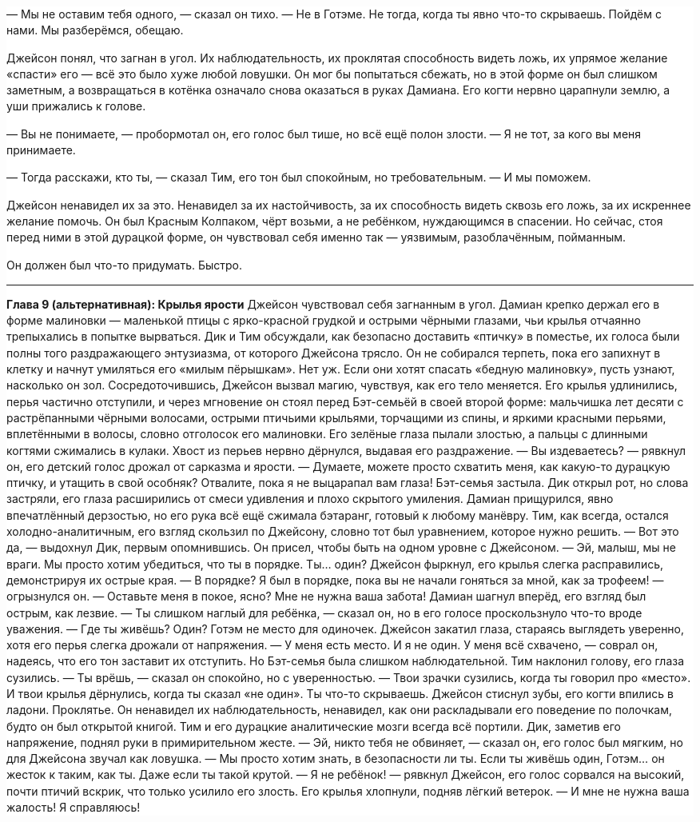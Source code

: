 — Мы не оставим тебя одного, — сказал он тихо. — Не в Готэме. Не тогда, когда ты явно что-то скрываешь. Пойдём с нами. Мы разберёмся, обещаю.

Джейсон понял, что загнан в угол. Их наблюдательность, их проклятая способность видеть ложь, их упрямое желание «спасти» его — всё это было хуже любой ловушки. Он мог бы попытаться сбежать, но в этой форме он был слишком заметным, а возвращаться в котёнка означало снова оказаться в руках Дамиана. Его когти нервно царапнули землю, а уши прижались к голове.

— Вы не понимаете, — пробормотал он, его голос был тише, но всё ещё полон злости. — Я не тот, за кого вы меня принимаете.

— Тогда расскажи, кто ты, — сказал Тим, его тон был спокойным, но требовательным. — И мы поможем.

Джейсон ненавидел их за это. Ненавидел за их настойчивость, за их способность видеть сквозь его ложь, за их искреннее желание помочь. Он был Красным Колпаком, чёрт возьми, а не ребёнком, нуждающимся в спасении. Но сейчас, стоя перед ними в этой дурацкой форме, он чувствовал себя именно так — уязвимым, разоблачённым, пойманным.

Он должен был что-то придумать. Быстро.

---

**Глава 9 (альтернативная): Крылья ярости**
Джейсон чувствовал себя загнанным в угол. Дамиан крепко держал его в форме малиновки — маленькой птицы с ярко-красной грудкой и острыми чёрными глазами, чьи крылья отчаянно трепыхались в попытке вырваться. Дик и Тим обсуждали, как безопасно доставить «птичку» в поместье, их голоса были полны того раздражающего энтузиазма, от которого Джейсона трясло. Он не собирался терпеть, пока его запихнут в клетку и начнут умиляться его «милым пёрышкам». Нет уж. Если они хотят спасать «бедную малиновку», пусть узнают, насколько он зол.
Сосредоточившись, Джейсон вызвал магию, чувствуя, как его тело меняется. Его крылья удлинились, перья частично отступили, и через мгновение он стоял перед Бэт-семьёй в своей второй форме: мальчишка лет десяти с растрёпанными чёрными волосами, острыми птичьими крыльями, торчащими из спины, и яркими красными перьями, вплетёнными в волосы, словно отголосок его малиновки. Его зелёные глаза пылали злостью, а пальцы с длинными когтями сжимались в кулаки. Хвост из перьев нервно дёрнулся, выдавая его раздражение.
— Вы издеваетесь? — рявкнул он, его детский голос дрожал от сарказма и ярости. — Думаете, можете просто схватить меня, как какую-то дурацкую птичку, и утащить в свой особняк? Отвалите, пока я не выцарапал вам глаза!
Бэт-семья застыла. Дик открыл рот, но слова застряли, его глаза расширились от смеси удивления и плохо скрытого умиления. Дамиан прищурился, явно впечатлённый дерзостью, но его рука всё ещё сжимала бэтаранг, готовый к любому манёвру. Тим, как всегда, остался холодно-аналитичным, его взгляд скользил по Джейсону, словно тот был уравнением, которое нужно решить.
— Вот это да, — выдохнул Дик, первым опомнившись. Он присел, чтобы быть на одном уровне с Джейсоном. — Эй, малыш, мы не враги. Мы просто хотим убедиться, что ты в порядке. Ты… один?
Джейсон фыркнул, его крылья слегка расправились, демонстрируя их острые края.
— В порядке? Я был в порядке, пока вы не начали гоняться за мной, как за трофеем! — огрызнулся он. — Оставьте меня в покое, ясно? Мне не нужна ваша забота!
Дамиан шагнул вперёд, его взгляд был острым, как лезвие.
— Ты слишком наглый для ребёнка, — сказал он, но в его голосе проскользнуло что-то вроде уважения. — Где ты живёшь? Один? Готэм не место для одиночек.
Джейсон закатил глаза, стараясь выглядеть уверенно, хотя его перья слегка дрожали от напряжения.
— У меня есть место. И я не один. У меня всё схвачено, — соврал он, надеясь, что его тон заставит их отступить.
Но Бэт-семья была слишком наблюдательной. Тим наклонил голову, его глаза сузились.
— Ты врёшь, — сказал он спокойно, но с уверенностью. — Твои зрачки сузились, когда ты говорил про «место». И твои крылья дёрнулись, когда ты сказал «не один». Ты что-то скрываешь.
Джейсон стиснул зубы, его когти впились в ладони. Проклятье. Он ненавидел их наблюдательность, ненавидел, как они раскладывали его поведение по полочкам, будто он был открытой книгой. Тим и его дурацкие аналитические мозги всегда всё портили. Дик, заметив его напряжение, поднял руки в примирительном жесте.
— Эй, никто тебя не обвиняет, — сказал он, его голос был мягким, но для Джейсона звучал как ловушка. — Мы просто хотим знать, в безопасности ли ты. Если ты живёшь один, Готэм… он жесток к таким, как ты. Даже если ты такой крутой.
— Я не ребёнок! — рявкнул Джейсон, его голос сорвался на высокий, почти птичий вскрик, что только усилило его злость. Его крылья хлопнули, подняв лёгкий ветерок. — И мне не нужна ваша жалость! Я справляюсь!